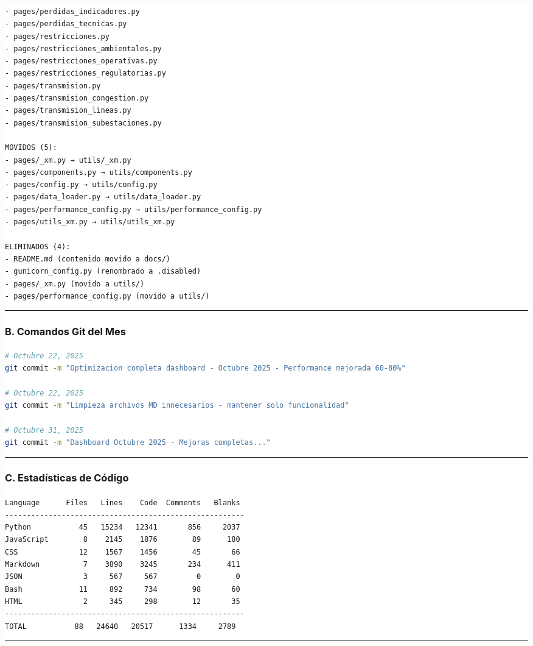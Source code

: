 ```
- pages/perdidas_indicadores.py
- pages/perdidas_tecnicas.py
- pages/restricciones.py
- pages/restricciones_ambientales.py
- pages/restricciones_operativas.py
- pages/restricciones_regulatorias.py
- pages/transmision.py
- pages/transmision_congestion.py
- pages/transmision_lineas.py
- pages/transmision_subestaciones.py

MOVIDOS (5):
- pages/_xm.py → utils/_xm.py
- pages/components.py → utils/components.py
- pages/config.py → utils/config.py
- pages/data_loader.py → utils/data_loader.py
- pages/performance_config.py → utils/performance_config.py
- pages/utils_xm.py → utils/utils_xm.py

ELIMINADOS (4):
- README.md (contenido movido a docs/)
- gunicorn_config.py (renombrado a .disabled)
- pages/_xm.py (movido a utils/)
- pages/performance_config.py (movido a utils/)
```

---

### B. Comandos Git del Mes

```bash
# Octubre 22, 2025
git commit -m "Optimizacion completa dashboard - Octubre 2025 - Performance mejorada 60-80%"

# Octubre 22, 2025
git commit -m "Limpieza archivos MD innecesarios - mantener solo funcionalidad"

# Octubre 31, 2025
git commit -m "Dashboard Octubre 2025 - Mejoras completas..."
```

---

### C. Estadísticas de Código

```
Language      Files   Lines    Code  Comments   Blanks
-------------------------------------------------------
Python           45   15234   12341       856     2037
JavaScript        8    2145    1876        89      180
CSS              12    1567    1456        45       66
Markdown          7    3890    3245       234      411
JSON              3     567     567         0        0
Bash             11     892     734        98       60
HTML              2     345     298        12       35
-------------------------------------------------------
TOTAL           88   24640   20517      1334     2789
```

---